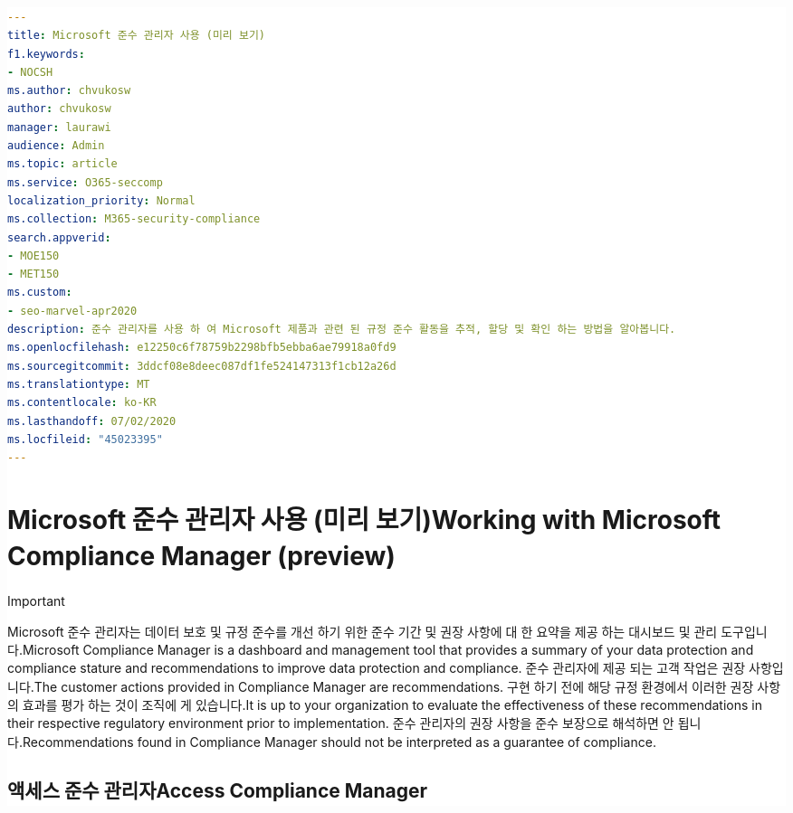 ```yaml
---
title: Microsoft 준수 관리자 사용 (미리 보기)
f1.keywords:
- NOCSH
ms.author: chvukosw
author: chvukosw
manager: laurawi
audience: Admin
ms.topic: article
ms.service: O365-seccomp
localization_priority: Normal
ms.collection: M365-security-compliance
search.appverid:
- MOE150
- MET150
ms.custom:
- seo-marvel-apr2020
description: 준수 관리자를 사용 하 여 Microsoft 제품과 관련 된 규정 준수 활동을 추적, 할당 및 확인 하는 방법을 알아봅니다.
ms.openlocfilehash: e12250c6f78759b2298bfb5ebba6ae79918a0fd9
ms.sourcegitcommit: 3ddcf08e8deec087df1fe524147313f1cb12a26d
ms.translationtype: MT
ms.contentlocale: ko-KR
ms.lasthandoff: 07/02/2020
ms.locfileid: "45023395"
---
```

# <a name="working-with-microsoft-compliance-manager-preview"></a><span data-ttu-id="bdb48-103">Microsoft 준수 관리자 사용 (미리 보기)</span><span class="sxs-lookup"><span data-stu-id="bdb48-103">Working with Microsoft Compliance Manager (preview)</span></span>

> [!IMPORTANT]
> <span data-ttu-id="bdb48-104">Microsoft 준수 관리자는 데이터 보호 및 규정 준수를 개선 하기 위한 준수 기간 및 권장 사항에 대 한 요약을 제공 하는 대시보드 및 관리 도구입니다.</span><span class="sxs-lookup"><span data-stu-id="bdb48-104">Microsoft Compliance Manager is a dashboard and management tool that provides a summary of your data protection and compliance stature and recommendations to improve data protection and compliance.</span></span> <span data-ttu-id="bdb48-105">준수 관리자에 제공 되는 고객 작업은 권장 사항입니다.</span><span class="sxs-lookup"><span data-stu-id="bdb48-105">The customer actions provided in Compliance Manager are recommendations.</span></span> <span data-ttu-id="bdb48-106">구현 하기 전에 해당 규정 환경에서 이러한 권장 사항의 효과를 평가 하는 것이 조직에 게 있습니다.</span><span class="sxs-lookup"><span data-stu-id="bdb48-106">It is up to your organization to evaluate the effectiveness of these recommendations in their respective regulatory environment prior to implementation.</span></span> <span data-ttu-id="bdb48-107">준수 관리자의 권장 사항을 준수 보장으로 해석하면 안 됩니다.</span><span class="sxs-lookup"><span data-stu-id="bdb48-107">Recommendations found in Compliance Manager should not be interpreted as a guarantee of compliance.</span></span>

## <a name="access-compliance-manager"></a><span data-ttu-id="bdb48-108">액세스 준수 관리자</span><span class="sxs-lookup"><span data-stu-id="bdb48-108">Access Compliance Manager</span></span>
